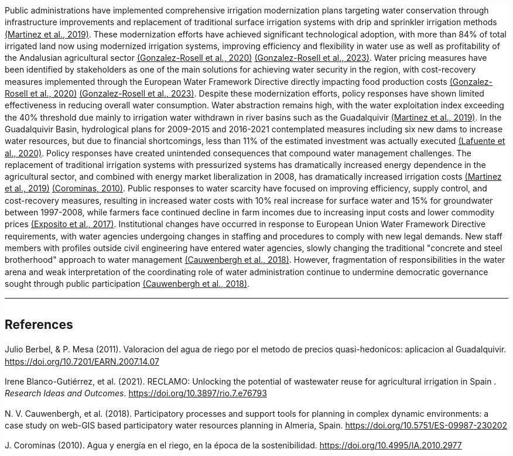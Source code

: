 Public administrations have implemented comprehensive irrigation modernization plans targeting water conservation through infrastructure improvements and replacement of traditional surface irrigation systems with drip and sprinkler irrigation methods [(Martinez et al., 2019)](https://doi.org/10.3390/w11091854). These modernization efforts have achieved significant technological adoption, with more than 84% of total irrigated land now using modernized irrigation systems, improving efficiency and flexibility in water use as well as profitability of the Andalusian agricultural sector [(Gonzalez-Rosell et al., 2020)](https://doi.org/10.3390/w12113172) [(Gonzalez-Rosell et al., 2023)](https://doi.org/10.1007/s11625-023-01324-1). Water pricing measures have been identified by stakeholders as one of the main solutions for achieving water security in the region, with cost-recovery measures implemented through the European Water Framework Directive directly impacting food production costs [(Gonzalez-Rosell et al., 2020)](https://doi.org/10.3390/w12113172) [(Gonzalez-Rosell et al., 2023)](https://doi.org/10.1007/s11625-023-01324-1). Despite these modernization efforts, policy responses have shown limited effectiveness in reducing overall water consumption. Water abstraction remains high, with the water exploitation index exceeding the 40% threshold due mainly to irrigation water withdrawn in river basins such as the Guadalquivir [(Martinez et al., 2019)](https://doi.org/10.3390/w11091854). In the Guadalquivir Basin, hydrological plans for 2009-2015 and 2016-2021 contemplated measures including six new dams to increase water resources, but due to financial shortcomings, less than 11% of the estimated investment was actually executed [(Lafuente et al., 2020)](https://doi.org/10.3390/resources9030022). Policy responses have created unintended consequences that compound water management challenges. The replacement of traditional irrigation systems with pressurized systems has dramatically increased energy dependence in the agricultural sector, and combined with energy market liberalization in 2008, has dramatically increased irrigation costs [(Martinez et al., 2019)](https://doi.org/10.3390/w11091854) [(Corominas, 2010)](https://doi.org/10.4995/IA.2010.2977). Public responses to water scarcity have focused on improving efficiency, supply control, and cost-recovery measures, resulting in increased water costs with 10% real increase for surface water and 15% for groundwater between 1997-2008, while farmers face continued decline in farm incomes due to increasing input costs and lower commodity prices [(Exposito et al., 2017)](https://doi.org/10.3390/SU9071144). Institutional changes have occurred in response to European Union Water Framework Directive requirements, with water agencies undergoing changes in staffing and procedures to comply with new legal demands. New staff members with profiles outside civil engineering have entered water agencies, slowly changing the traditional "concrete and steel brotherhood" approach to water management [(Cauwenbergh et al., 2018)](https://doi.org/10.5751/ES-09987-230202). However, fragmentation of responsibilities in the water arena and weak interpretation of the coordinating role of water administration continue to undermine democratic governance sought through public participation [(Cauwenbergh et al., 2018)](https://doi.org/10.5751/ES-09987-230202).

---

## References

Julio Berbel, & P. Mesa (2011). Valoracion del agua de riego por el metodo de precios quasi-hedonicos: aplicacion al Guadalquivir. https://doi.org/10.7201/EARN.2007.14.07

Irene Blanco-Gutiérrez, et al. (2021). RECLAMO: Unlocking the potential of wastewater reuse for agricultural irrigation in Spain . *Research Ideas and Outcomes*. https://doi.org/10.3897/rio.7.e76793

N. V. Cauwenbergh, et al. (2018). Participatory processes and support tools for planning in complex dynamic environments: a case study on web-GIS based participatory water resources planning in Almeria, Spain. https://doi.org/10.5751/ES-09987-230202

J. Corominas (2010). Agua y energía en el riego, en la época de la sostenibilidad. https://doi.org/10.4995/IA.2010.2977
